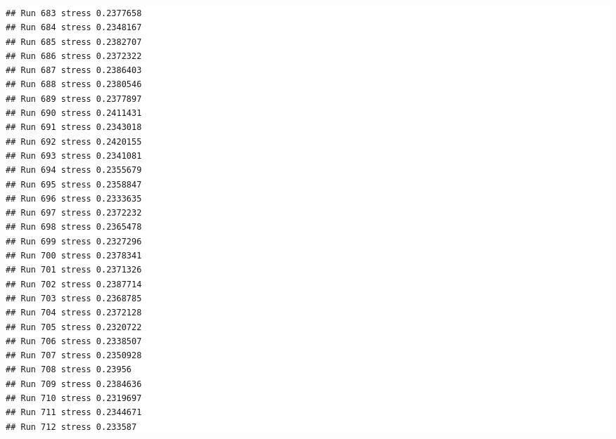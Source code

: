     ## Run 683 stress 0.2377658 
    ## Run 684 stress 0.2348167 
    ## Run 685 stress 0.2382707 
    ## Run 686 stress 0.2372322 
    ## Run 687 stress 0.2386403 
    ## Run 688 stress 0.2380546 
    ## Run 689 stress 0.2377897 
    ## Run 690 stress 0.2411431 
    ## Run 691 stress 0.2343018 
    ## Run 692 stress 0.2420155 
    ## Run 693 stress 0.2341081 
    ## Run 694 stress 0.2355679 
    ## Run 695 stress 0.2358847 
    ## Run 696 stress 0.2333635 
    ## Run 697 stress 0.2372232 
    ## Run 698 stress 0.2365478 
    ## Run 699 stress 0.2327296 
    ## Run 700 stress 0.2378341 
    ## Run 701 stress 0.2371326 
    ## Run 702 stress 0.2387714 
    ## Run 703 stress 0.2368785 
    ## Run 704 stress 0.2372128 
    ## Run 705 stress 0.2320722 
    ## Run 706 stress 0.2338507 
    ## Run 707 stress 0.2350928 
    ## Run 708 stress 0.23956 
    ## Run 709 stress 0.2384636 
    ## Run 710 stress 0.2319697 
    ## Run 711 stress 0.2344671 
    ## Run 712 stress 0.233587 